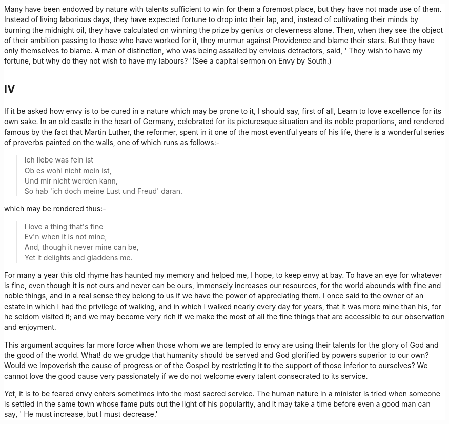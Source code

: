 Many have been endowed by nature with talents sufficient to win for them a
foremost place, but they have not made use of them. Instead of living laborious
days, they have expected fortune to drop into their lap, and, instead of
cultivating their minds by burning the midnight oil, they have calculated on
winning the prize by genius or cleverness alone. Then, when they see the object
of their ambition passing to those who have worked for it, they murmur against
Providence and blame their stars. But they have only themselves to blame. A man
of distinction, who was being assailed by envious detractors, said, ' They wish
to have my fortune, but why do they not wish to have my labours? '(See a
capital sermon on Envy by South.)

## IV ##

If it be 
asked how envy is to be cured in a nature which may be prone to it, I should 
say, first of all, Learn to love excellence for its own sake. In an old castle 
in the heart of Germany, celebrated for its picturesque situation and its noble 
proportions, and rendered famous by the fact that Martin Luther, the reformer, 
spent in it one of the most eventful years of his life, there is a wonderful 
series of proverbs painted on the walls, one of which runs as follows:-

> Ich llebe was fein ist  
> Ob es wohl nicht mein ist,  
> Und mir nicht werden kann,  
> So hab 'ich doch meine Lust und Freud' daran.  

which may be rendered thus:-

> I love a thing that's fine  
> Ev'n when it is not mine,  
> And, though it never mine can be,  
> Yet it delights and gladdens me.  

For many a year this old rhyme has haunted my memory and helped me, I hope, to
keep envy at bay. To have an eye for whatever is fine, even though it is not
ours and never can be ours, immensely increases our resources, for the world
abounds with fine and noble things, and in a real sense they belong to us if we
have the power of appreciating them. I once said to the owner of an estate in
which I had the privilege of walking, and in which I walked nearly every day
for years, that it was more mine than his, for he seldom visited it; and we may
become very rich if we make the most of all the fine things that are accessible
to our observation and enjoyment.

This argument acquires far more force when those whom we are tempted to envy
are using their talents for the glory of God and the good of the world. What!
do we grudge that humanity should be served and God glorified by powers
superior to our own? Would we impoverish the cause of progress or of the Gospel
by restricting it to the support of those inferior to ourselves? We cannot love
the good cause very passionately if we do not welcome every talent consecrated
to its service.

Yet, it is to be feared envy enters sometimes into the most sacred service. The
human nature in a minister is tried when someone is settled in the same town
whose fame puts out the light of his popularity, and it may take a time before
even a good man can say, ' He must increase, but I must decrease.'
